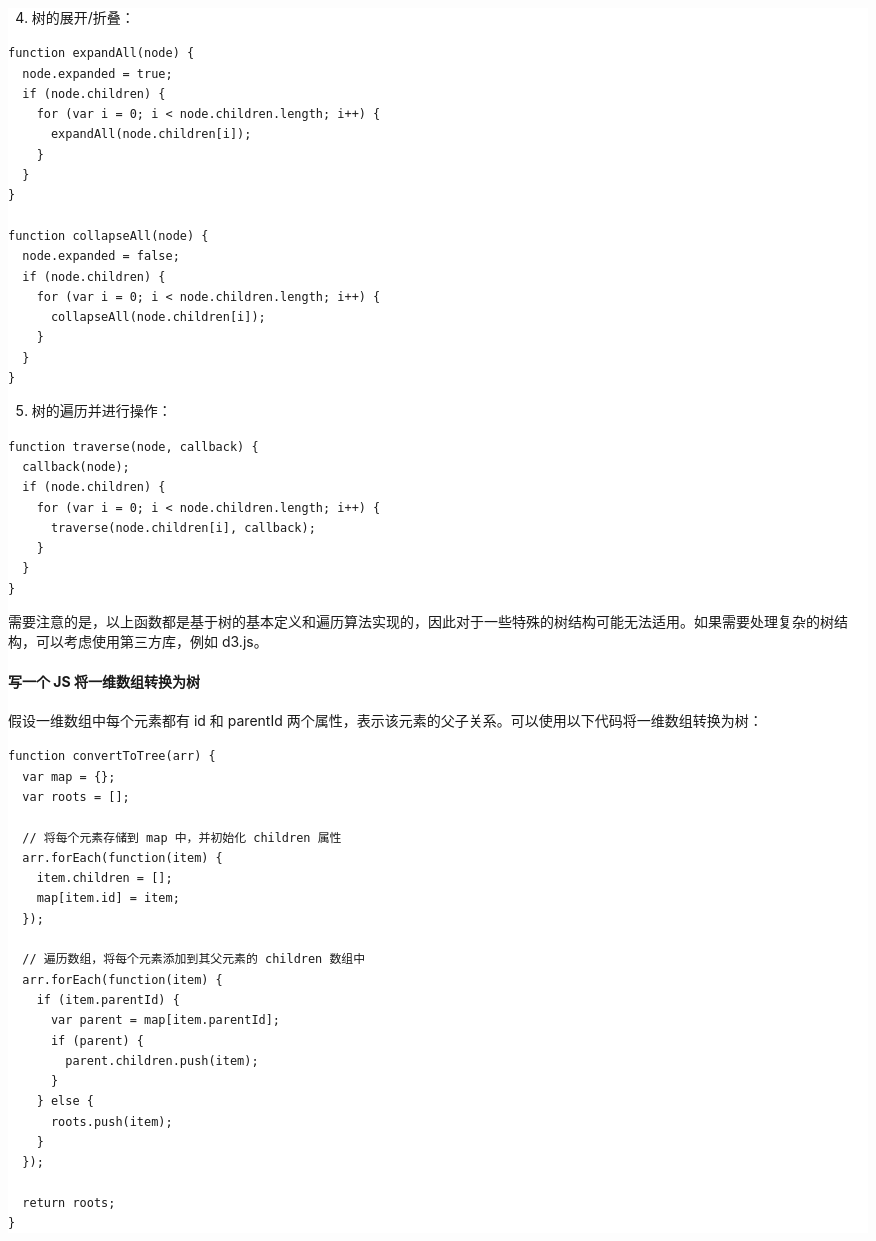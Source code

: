 4. 树的展开/折叠：

```
function expandAll(node) {
  node.expanded = true;
  if (node.children) {
    for (var i = 0; i < node.children.length; i++) {
      expandAll(node.children[i]);
    }
  }
}

function collapseAll(node) {
  node.expanded = false;
  if (node.children) {
    for (var i = 0; i < node.children.length; i++) {
      collapseAll(node.children[i]);
    }
  }
}
```

5. 树的遍历并进行操作：

```
function traverse(node, callback) {
  callback(node);
  if (node.children) {
    for (var i = 0; i < node.children.length; i++) {
      traverse(node.children[i], callback);
    }
  }
}
```

需要注意的是，以上函数都是基于树的基本定义和遍历算法实现的，因此对于一些特殊的树结构可能无法适用。如果需要处理复杂的树结构，可以考虑使用第三方库，例如 d3.js。

#### 写一个 JS 将一维数组转换为树

假设一维数组中每个元素都有 id 和 parentId 两个属性，表示该元素的父子关系。可以使用以下代码将一维数组转换为树：

```
function convertToTree(arr) {
  var map = {};
  var roots = [];

  // 将每个元素存储到 map 中，并初始化 children 属性
  arr.forEach(function(item) {
    item.children = [];
    map[item.id] = item;
  });

  // 遍历数组，将每个元素添加到其父元素的 children 数组中
  arr.forEach(function(item) {
    if (item.parentId) {
      var parent = map[item.parentId];
      if (parent) {
        parent.children.push(item);
      }
    } else {
      roots.push(item);
    }
  });

  return roots;
}

```